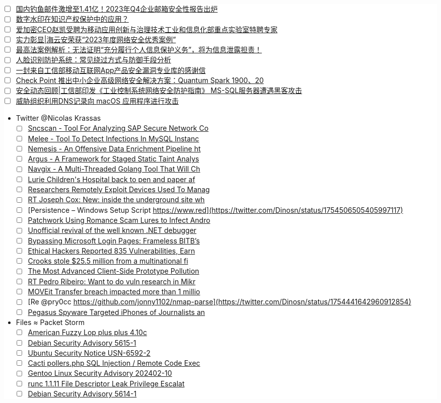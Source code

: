   - [ ] [国内钓鱼邮件激增至1.41亿！2023年Q4企业邮箱安全性报告出炉](https://www.4hou.com/posts/yAYR)
  - [ ] [数字水印在知识产权保护中的应用？](https://www.4hou.com/posts/lkW6)
  - [ ] [爱加密CEO赵凯受聘为移动应用创新与治理技术工业和信息化部重点实验室特聘专家](https://www.4hou.com/posts/jgD4)
  - [ ] [实力彰显|海云安荣获“2023年度网络安全优秀案例”](https://www.4hou.com/posts/xzXP)
  - [ ] [最高法案例解析：无法证明“充分履行个人信息保护义务”，将为信息泄露担责！](https://www.4hou.com/posts/XXzl)
  - [ ] [人脸识别防护系统：常见绕过方式与防御手段分析](https://www.4hou.com/posts/rq4k)
  - [ ] [一封来自工信部移动互联网App产品安全漏洞专业库的感谢信](https://www.4hou.com/posts/kjEv)
  - [ ] [Check Point 推出中小企业高级网络安全解决方案：Quantum Spark 1900、20](https://www.4hou.com/posts/wyWX)
  - [ ] [安全动态回顾|工信部印发《工业控制系统网络安全防护指南》 MS-SQL服务器遭遇黑客攻击](https://www.4hou.com/posts/vxVn)
  - [ ] [威胁组织利用DNS记录向 macOS 应用程序进行攻击](https://www.4hou.com/posts/GXj3)
- Twitter @Nicolas Krassas
  - [ ] [Sncscan - Tool For Analyzing SAP Secure Network Co](https://twitter.com/Dinosn/status/1754529470701048140)
  - [ ] [Melee - Tool To Detect Infections In MySQL Instanc](https://twitter.com/Dinosn/status/1754529423213101444)
  - [ ] [Nemesis - An Offensive Data Enrichment Pipeline ht](https://twitter.com/Dinosn/status/1754529384575148540)
  - [ ] [Argus - A Framework for Staged Static Taint Analys](https://twitter.com/Dinosn/status/1754529355961716981)
  - [ ] [Navgix - A Multi-Threaded Golang Tool That Will Ch](https://twitter.com/Dinosn/status/1754528185004253543)
  - [ ] [Lurie Children's Hospital back to pen and paper af](https://twitter.com/Dinosn/status/1754527953428300214)
  - [ ] [Researchers Remotely Exploit Devices Used To Manag](https://twitter.com/Dinosn/status/1754527768484679899)
  - [ ] [RT Joseph Cox: New: inside the underground site wh](https://twitter.com/Dinosn/status/1754585565683445854)
  - [ ] [Persistence – Windows Setup Script https://www.red](https://twitter.com/Dinosn/status/1754506505405997117)
  - [ ] [Patchwork Using Romance Scam Lures to Infect Andro](https://twitter.com/Dinosn/status/1754504234781831382)
  - [ ] [Unofficial revival of the well known .NET debugger](https://twitter.com/Dinosn/status/1754499293816197155)
  - [ ] [Bypassing Microsoft Login Pages: Frameless BITB’s ](https://twitter.com/Dinosn/status/1754498903531999368)
  - [ ] [Ethical Hackers Reported 835 Vulnerabilities, Earn](https://twitter.com/Dinosn/status/1754489515731820753)
  - [ ] [Crooks stole $25.5 million from a multinational fi](https://twitter.com/Dinosn/status/1754477979420299716)
  - [ ] [The Most Advanced Client-Side Prototype Pollution ](https://twitter.com/Dinosn/status/1754477841121419713)
  - [ ] [RT Pedro Ribeiro: Want to do vuln research in Mikr](https://twitter.com/Dinosn/status/1754477527358173216)
  - [ ] [MOVEit Transfer breach impacted more than 1 millio](https://twitter.com/Dinosn/status/1754446618915381729)
  - [ ] [Re @pry0cc https://github.com/jonny1102/nmap-parse](https://twitter.com/Dinosn/status/1754441642960912854)
  - [ ] [Pegasus Spyware Targeted iPhones of Journalists an](https://twitter.com/Dinosn/status/1754438297491779979)
- Files ≈ Packet Storm
  - [ ] [American Fuzzy Lop plus plus 4.10c](https://packetstormsecurity.com/files/176998/AFLplusplus-4.10c.tar.gz)
  - [ ] [Debian Security Advisory 5615-1](https://packetstormsecurity.com/files/176997/dsa-5615-1.txt)
  - [ ] [Ubuntu Security Notice USN-6592-2](https://packetstormsecurity.com/files/176996/USN-6592-2.txt)
  - [ ] [Cacti pollers.php SQL Injection / Remote Code Exec](https://packetstormsecurity.com/files/176995/cacti_pollers_sqli_rce.rb.txt)
  - [ ] [Gentoo Linux Security Advisory 202402-10](https://packetstormsecurity.com/files/176994/glsa-202402-10.txt)
  - [ ] [runc 1.1.11 File Descriptor Leak Privilege Escalat](https://packetstormsecurity.com/files/176993/runc_cwd_priv_esc.rb.txt)
  - [ ] [Debian Security Advisory 5614-1](https://packetstormsecurity.com/files/176992/dsa-5614-1.txt)